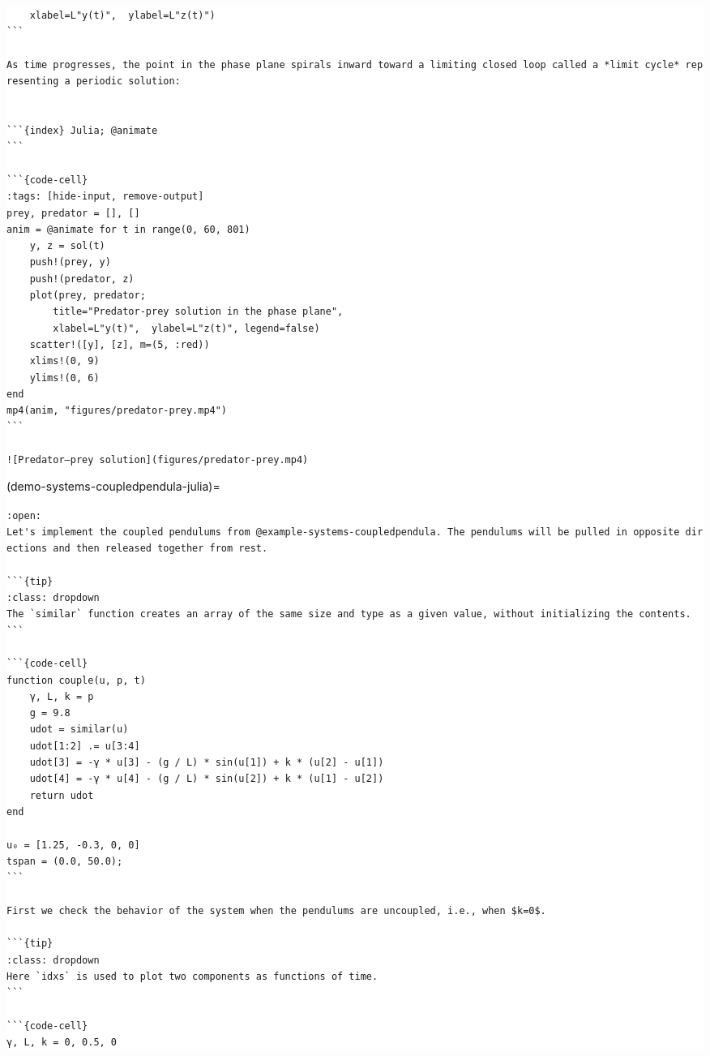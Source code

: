 ``````{dropdown} @demo-systems-predator
    xlabel=L"y(t)",  ylabel=L"z(t)")
```

As time progresses, the point in the phase plane spirals inward toward a limiting closed loop called a *limit cycle* representing a periodic solution:


```{index} Julia; @animate
```

```{code-cell}
:tags: [hide-input, remove-output]
prey, predator = [], []
anim = @animate for t in range(0, 60, 801)
    y, z = sol(t)
    push!(prey, y)
    push!(predator, z)
    plot(prey, predator;
        title="Predator-prey solution in the phase plane",
        xlabel=L"y(t)",  ylabel=L"z(t)", legend=false)
    scatter!([y], [z], m=(5, :red))
    xlims!(0, 9)
    ylims!(0, 6)
end
mp4(anim, "figures/predator-prey.mp4")
```

![Predator–prey solution](figures/predator-prey.mp4)
``````

(demo-systems-coupledpendula-julia)=
``````{dropdown} @demo-systems-coupledpendula
:open:
Let's implement the coupled pendulums from @example-systems-coupledpendula. The pendulums will be pulled in opposite directions and then released together from rest.

```{tip}
:class: dropdown
The `similar` function creates an array of the same size and type as a given value, without initializing the contents.
```

```{code-cell}
function couple(u, p, t)
    γ, L, k = p
    g = 9.8
    udot = similar(u)
    udot[1:2] .= u[3:4]
    udot[3] = -γ * u[3] - (g / L) * sin(u[1]) + k * (u[2] - u[1])
    udot[4] = -γ * u[4] - (g / L) * sin(u[2]) + k * (u[1] - u[2])
    return udot
end

u₀ = [1.25, -0.3, 0, 0]
tspan = (0.0, 50.0);
```

First we check the behavior of the system when the pendulums are uncoupled, i.e., when $k=0$.

```{tip}
:class: dropdown
Here `idxs` is used to plot two components as functions of time.
```

```{code-cell}
γ, L, k = 0, 0.5, 0
``````